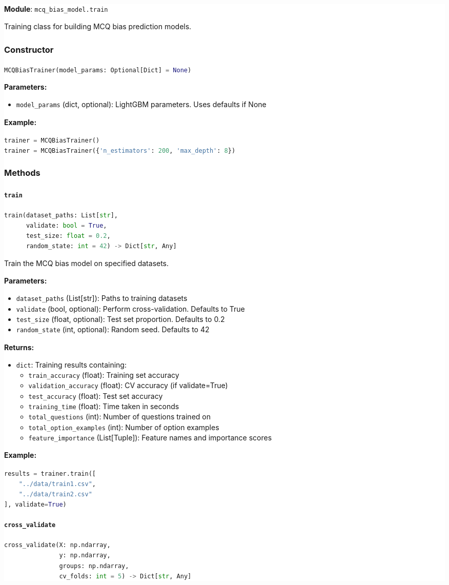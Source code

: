 **Module**: `mcq_bias_model.train`

Training class for building MCQ bias prediction models.

### Constructor

```python
MCQBiasTrainer(model_params: Optional[Dict] = None)
```

**Parameters:**
- `model_params` (dict, optional): LightGBM parameters. Uses defaults if None

**Example:**
```python
trainer = MCQBiasTrainer()
trainer = MCQBiasTrainer({'n_estimators': 200, 'max_depth': 8})
```

### Methods

#### `train`
```python
train(dataset_paths: List[str],
      validate: bool = True,
      test_size: float = 0.2,
      random_state: int = 42) -> Dict[str, Any]
```

Train the MCQ bias model on specified datasets.

**Parameters:**
- `dataset_paths` (List[str]): Paths to training datasets
- `validate` (bool, optional): Perform cross-validation. Defaults to True
- `test_size` (float, optional): Test set proportion. Defaults to 0.2
- `random_state` (int, optional): Random seed. Defaults to 42

**Returns:**
- `dict`: Training results containing:
  - `train_accuracy` (float): Training set accuracy
  - `validation_accuracy` (float): CV accuracy (if validate=True)
  - `test_accuracy` (float): Test set accuracy
  - `training_time` (float): Time taken in seconds
  - `total_questions` (int): Number of questions trained on
  - `total_option_examples` (int): Number of option examples
  - `feature_importance` (List[Tuple]): Feature names and importance scores

**Example:**
```python
results = trainer.train([
    "../data/train1.csv",
    "../data/train2.csv"
], validate=True)
```

#### `cross_validate`
```python
cross_validate(X: np.ndarray, 
               y: np.ndarray,
               groups: np.ndarray,
               cv_folds: int = 5) -> Dict[str, Any]
```
